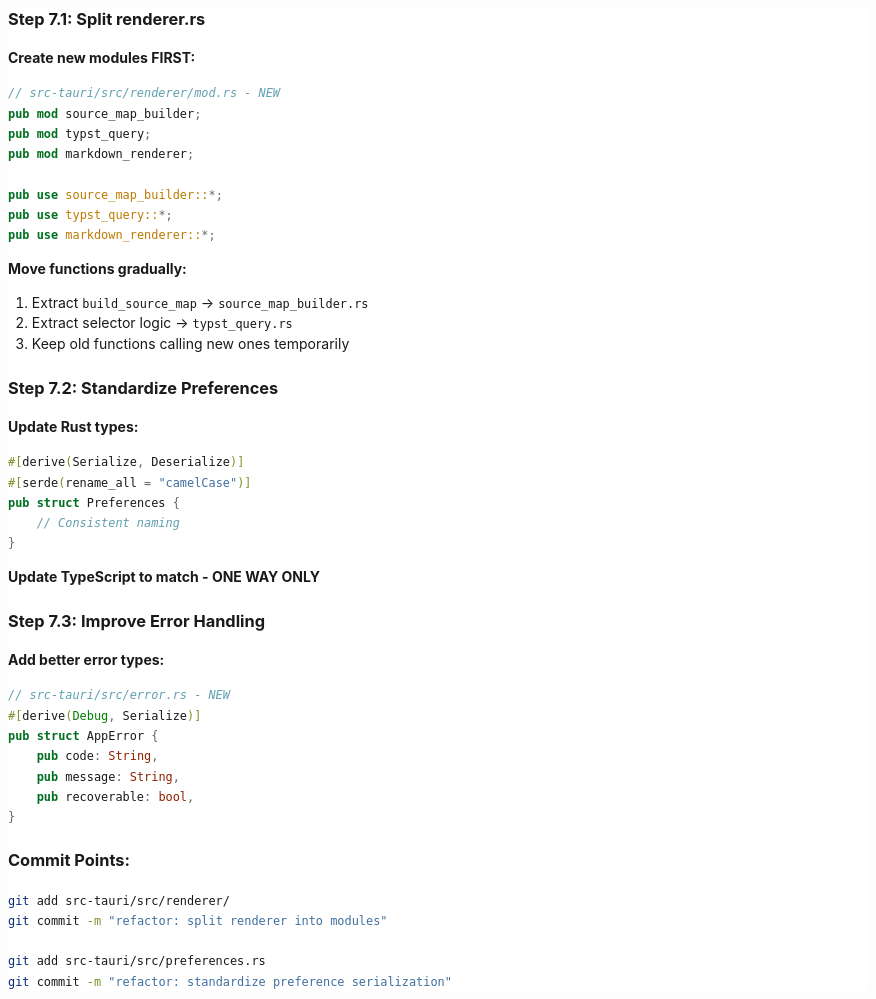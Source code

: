 ### Step 7.1: Split renderer.rs
**Create new modules FIRST:**

```rust
// src-tauri/src/renderer/mod.rs - NEW
pub mod source_map_builder;
pub mod typst_query;
pub mod markdown_renderer;

pub use source_map_builder::*;
pub use typst_query::*;
pub use markdown_renderer::*;
```

**Move functions gradually:**
1. Extract `build_source_map` → `source_map_builder.rs`
2. Extract selector logic → `typst_query.rs`
3. Keep old functions calling new ones temporarily

### Step 7.2: Standardize Preferences
**Update Rust types:**

```rust
#[derive(Serialize, Deserialize)]
#[serde(rename_all = "camelCase")]
pub struct Preferences {
    // Consistent naming
}
```

**Update TypeScript to match - ONE WAY ONLY**

### Step 7.3: Improve Error Handling
**Add better error types:**

```rust
// src-tauri/src/error.rs - NEW
#[derive(Debug, Serialize)]
pub struct AppError {
    pub code: String,
    pub message: String,
    pub recoverable: bool,
}
```

### Commit Points:
```bash
git add src-tauri/src/renderer/
git commit -m "refactor: split renderer into modules"

git add src-tauri/src/preferences.rs
git commit -m "refactor: standardize preference serialization"
```
